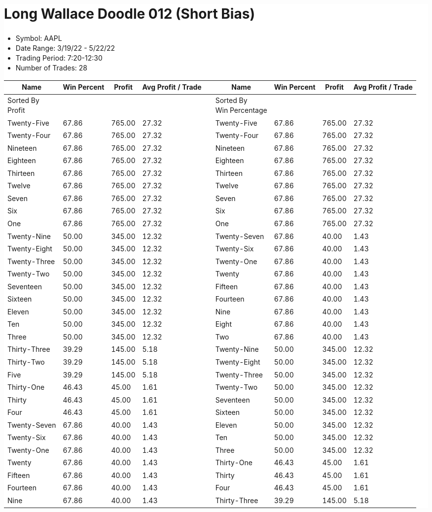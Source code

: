 # Long Wallace Doodle 012 (Short Bias)
- Symbol: AAPL
- Date Range: 3/19/22 - 5/22/22
- Trading Period: 7:20-12:30
- Number of Trades: 28

| Name | Win Percent | Profit | Avg Profit / Trade |     | Name | Win Percent | Profit | Avg Profit / Trade |
| ---- | ----------- | ------ | ------------------ | --- | ---- | ----------- | ------ | ------------------ |
| Sorted By <br> Profit | | | | | Sorted By <br> Win Percentage ||||
| Twenty-Five | 67.86 | 765.00 | 27.32 |     | Twenty-Five | 67.86 | 765.00 | 27.32 |
| Twenty-Four | 67.86 | 765.00 | 27.32 |     | Twenty-Four | 67.86 | 765.00 | 27.32 |
| Nineteen | 67.86 | 765.00 | 27.32 |     | Nineteen | 67.86 | 765.00 | 27.32 |
| Eighteen | 67.86 | 765.00 | 27.32 |     | Eighteen | 67.86 | 765.00 | 27.32 |
| Thirteen | 67.86 | 765.00 | 27.32 |     | Thirteen | 67.86 | 765.00 | 27.32 |
| Twelve | 67.86 | 765.00 | 27.32 |     | Twelve | 67.86 | 765.00 | 27.32 |
| Seven | 67.86 | 765.00 | 27.32 |     | Seven | 67.86 | 765.00 | 27.32 |
| Six | 67.86 | 765.00 | 27.32 |     | Six | 67.86 | 765.00 | 27.32 |
| One | 67.86 | 765.00 | 27.32 |     | One | 67.86 | 765.00 | 27.32 |
| Twenty-Nine | 50.00 | 345.00 | 12.32 |     | Twenty-Seven | 67.86 | 40.00 | 1.43 |
| Twenty-Eight | 50.00 | 345.00 | 12.32 |     | Twenty-Six | 67.86 | 40.00 | 1.43 |
| Twenty-Three | 50.00 | 345.00 | 12.32 |     | Twenty-One | 67.86 | 40.00 | 1.43 |
| Twenty-Two | 50.00 | 345.00 | 12.32 |     | Twenty | 67.86 | 40.00 | 1.43 |
| Seventeen | 50.00 | 345.00 | 12.32 |     | Fifteen | 67.86 | 40.00 | 1.43 |
| Sixteen | 50.00 | 345.00 | 12.32 |     | Fourteen | 67.86 | 40.00 | 1.43 |
| Eleven | 50.00 | 345.00 | 12.32 |     | Nine | 67.86 | 40.00 | 1.43 |
| Ten | 50.00 | 345.00 | 12.32 |     | Eight | 67.86 | 40.00 | 1.43 |
| Three | 50.00 | 345.00 | 12.32 |     | Two | 67.86 | 40.00 | 1.43 |
| Thirty-Three | 39.29 | 145.00 | 5.18 |     | Twenty-Nine | 50.00 | 345.00 | 12.32 |
| Thirty-Two | 39.29 | 145.00 | 5.18 |     | Twenty-Eight | 50.00 | 345.00 | 12.32 |
| Five | 39.29 | 145.00 | 5.18 |     | Twenty-Three | 50.00 | 345.00 | 12.32 |
| Thirty-One | 46.43 | 45.00 | 1.61 |     | Twenty-Two | 50.00 | 345.00 | 12.32 |
| Thirty | 46.43 | 45.00 | 1.61 |     | Seventeen | 50.00 | 345.00 | 12.32 |
| Four | 46.43 | 45.00 | 1.61 |     | Sixteen | 50.00 | 345.00 | 12.32 |
| Twenty-Seven | 67.86 | 40.00 | 1.43 |     | Eleven | 50.00 | 345.00 | 12.32 |
| Twenty-Six | 67.86 | 40.00 | 1.43 |     | Ten | 50.00 | 345.00 | 12.32 |
| Twenty-One | 67.86 | 40.00 | 1.43 |     | Three | 50.00 | 345.00 | 12.32 |
| Twenty | 67.86 | 40.00 | 1.43 |     | Thirty-One | 46.43 | 45.00 | 1.61 |
| Fifteen | 67.86 | 40.00 | 1.43 |     | Thirty | 46.43 | 45.00 | 1.61 |
| Fourteen | 67.86 | 40.00 | 1.43 |     | Four | 46.43 | 45.00 | 1.61 |
| Nine | 67.86 | 40.00 | 1.43 |     | Thirty-Three | 39.29 | 145.00 | 5.18 |